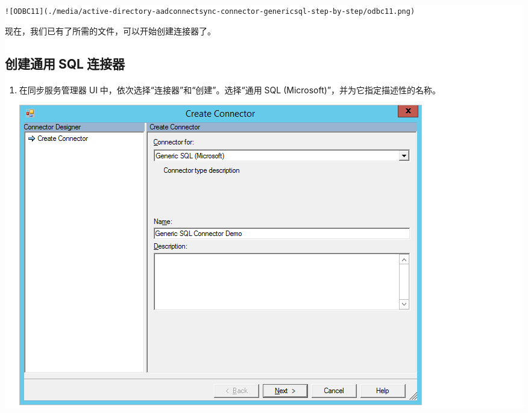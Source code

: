 	![ODBC11](./media/active-directory-aadconnectsync-connector-genericsql-step-by-step/odbc11.png)

现在，我们已有了所需的文件，可以开始创建连接器了。

## 创建通用 SQL 连接器
1. 在同步服务管理器 UI 中，依次选择“连接器”和“创建”。选择“通用 SQL (Microsoft)”，并为它指定描述性的名称。

	![Connector1](./media/active-directory-aadconnectsync-connector-genericsql-step-by-step/connector1.png)
